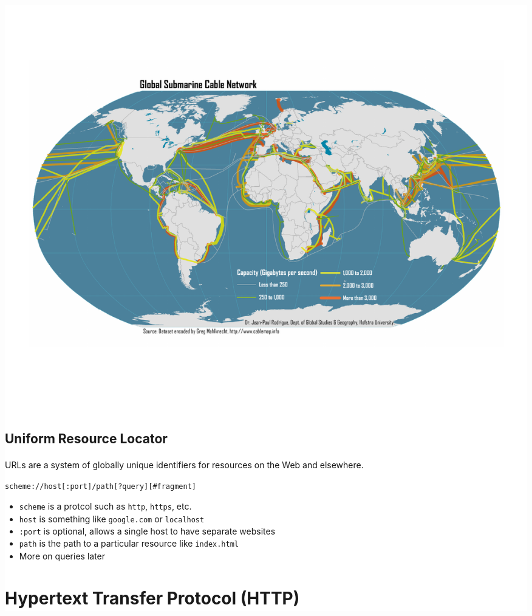 ![](oceanic_cables.pdf)

## Uniform Resource Locator

URLs are a system of globally unique identifiers for resources on the Web and elsewhere.

```
scheme://host[:port]/path[?query][#fragment]
```

* `scheme` is a protcol such as `http`, `https`, etc.
* `host` is something like `google.com` or `localhost`
* `:port` is optional, allows a single host to have separate websites
* `path` is the path to a particular resource like `index.html`
* More on queries later

# Hypertext Transfer Protocol (HTTP)
